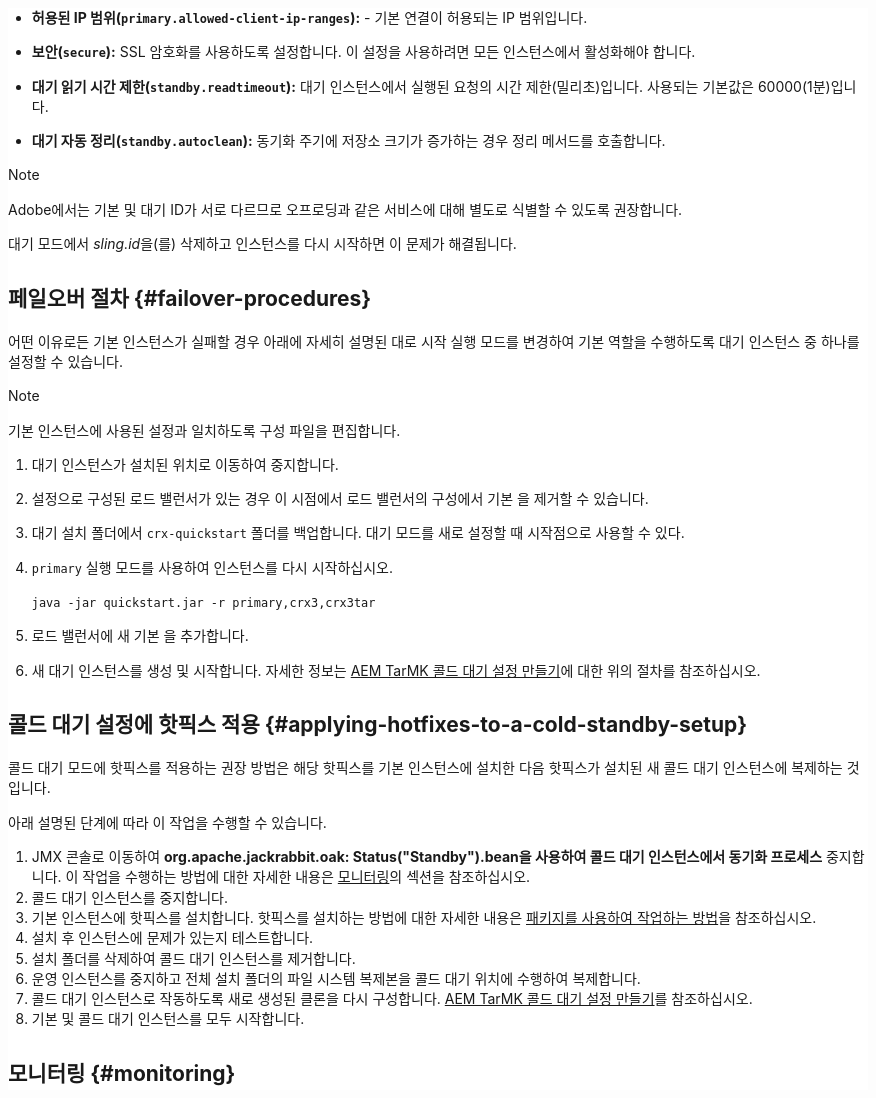 * **허용된 IP 범위(`primary.allowed-client-ip-ranges`):** - 기본 연결이 허용되는 IP 범위입니다.
* **보안(`secure`):** SSL 암호화를 사용하도록 설정합니다. 이 설정을 사용하려면 모든 인스턴스에서 활성화해야 합니다.
* **대기 읽기 시간 제한(`standby.readtimeout`):** 대기 인스턴스에서 실행된 요청의 시간 제한(밀리초)입니다. 사용되는 기본값은 60000(1분)입니다.

* **대기 자동 정리(`standby.autoclean`):** 동기화 주기에 저장소 크기가 증가하는 경우 정리 메서드를 호출합니다.

>[!NOTE]
>
>Adobe에서는 기본 및 대기 ID가 서로 다르므로 오프로딩과 같은 서비스에 대해 별도로 식별할 수 있도록 권장합니다.
>
>대기 모드에서 *sling.id*&#x200B;을(를) 삭제하고 인스턴스를 다시 시작하면 이 문제가 해결됩니다.

## 페일오버 절차 {#failover-procedures}

어떤 이유로든 기본 인스턴스가 실패할 경우 아래에 자세히 설명된 대로 시작 실행 모드를 변경하여 기본 역할을 수행하도록 대기 인스턴스 중 하나를 설정할 수 있습니다.

>[!NOTE]
>
>기본 인스턴스에 사용된 설정과 일치하도록 구성 파일을 편집합니다.

1. 대기 인스턴스가 설치된 위치로 이동하여 중지합니다.

1. 설정으로 구성된 로드 밸런서가 있는 경우 이 시점에서 로드 밸런서의 구성에서 기본 을 제거할 수 있습니다.
1. 대기 설치 폴더에서 `crx-quickstart` 폴더를 백업합니다. 대기 모드를 새로 설정할 때 시작점으로 사용할 수 있다.

1. `primary` 실행 모드를 사용하여 인스턴스를 다시 시작하십시오.

   ```shell
   java -jar quickstart.jar -r primary,crx3,crx3tar
   ```

1. 로드 밸런서에 새 기본 을 추가합니다.
1. 새 대기 인스턴스를 생성 및 시작합니다. 자세한 정보는 [AEM TarMK 콜드 대기 설정 만들기](/help/sites-deploying/tarmk-cold-standby.md#creating-an-aem-tarmk-cold-standby-setup)에 대한 위의 절차를 참조하십시오.

## 콜드 대기 설정에 핫픽스 적용 {#applying-hotfixes-to-a-cold-standby-setup}

콜드 대기 모드에 핫픽스를 적용하는 권장 방법은 해당 핫픽스를 기본 인스턴스에 설치한 다음 핫픽스가 설치된 새 콜드 대기 인스턴스에 복제하는 것입니다.

아래 설명된 단계에 따라 이 작업을 수행할 수 있습니다.

1. JMX 콘솔로 이동하여 **org.apache.jackrabbit.oak: Status(&quot;Standby&quot;).bean을 사용하여 콜드 대기 인스턴스에서 동기화 프로세스** 중지합니다. 이 작업을 수행하는 방법에 대한 자세한 내용은 [모니터링](#monitoring)의 섹션을 참조하십시오.
1. 콜드 대기 인스턴스를 중지합니다.
1. 기본 인스턴스에 핫픽스를 설치합니다. 핫픽스를 설치하는 방법에 대한 자세한 내용은 [패키지를 사용하여 작업하는 방법](/help/sites-administering/package-manager.md)을 참조하십시오.
1. 설치 후 인스턴스에 문제가 있는지 테스트합니다.
1. 설치 폴더를 삭제하여 콜드 대기 인스턴스를 제거합니다.
1. 운영 인스턴스를 중지하고 전체 설치 폴더의 파일 시스템 복제본을 콜드 대기 위치에 수행하여 복제합니다.
1. 콜드 대기 인스턴스로 작동하도록 새로 생성된 클론을 다시 구성합니다. [AEM TarMK 콜드 대기 설정 만들기](/help/sites-deploying/tarmk-cold-standby.md#creating-an-aem-tarmk-cold-standby-setup)를 참조하십시오.
1. 기본 및 콜드 대기 인스턴스를 모두 시작합니다.

## 모니터링 {#monitoring}
